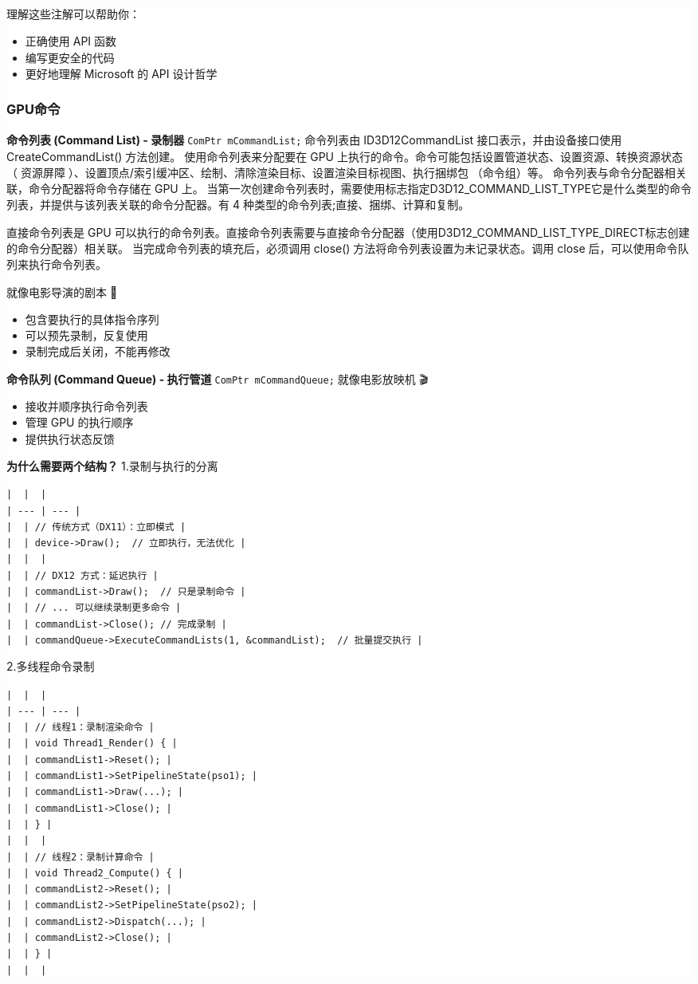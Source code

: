 理解这些注解可以帮助你：

* 正确使用 API 函数
* 编写更安全的代码
* 更好地理解 Microsoft 的 API 设计哲学

### GPU命令

**命令列表 (Command List) - 录制器**
`ComPtr mCommandList;`
命令列表由 ID3D12CommandList 接口表示，并由设备接口使用 CreateCommandList() 方法创建。
使用命令列表来分配要在 GPU 上执行的命令。命令可能包括设置管道状态、设置资源、转换资源状态（ 资源屏障 ）、设置顶点/索引缓冲区、绘制、清除渲染目标、设置渲染目标视图、执行捆绑包 （命令组）等。
命令列表与命令分配器相关联，命令分配器将命令存储在 GPU 上。
当第一次创建命令列表时，需要使用标志指定D3D12\_COMMAND\_LIST\_TYPE它是什么类型的命令列表，并提供与该列表关联的命令分配器。有 4 种类型的命令列表;直接、捆绑、计算和复制。

直接命令列表是 GPU 可以执行的命令列表。直接命令列表需要与直接命令分配器（使用D3D12\_COMMAND\_LIST\_TYPE\_DIRECT标志创建的命令分配器）相关联。
当完成命令列表的填充后，必须调用 close() 方法将命令列表设置为未记录状态。调用 close 后，可以使用命令队列来执行命令列表。

就像电影导演的剧本 📝

* 包含要执行的具体指令序列
* 可以预先录制，反复使用
* 录制完成后关闭，不能再修改

**命令队列 (Command Queue) - 执行管道**
`ComPtr mCommandQueue;`
就像电影放映机 🎬

* 接收并顺序执行命令列表
* 管理 GPU 的执行顺序
* 提供执行状态反馈

**为什么需要两个结构？**
1.录制与执行的分离

```
|  |  |
| --- | --- |
|  | // 传统方式（DX11）：立即模式 |
|  | device->Draw();  // 立即执行，无法优化 |
|  |  |
|  | // DX12 方式：延迟执行 |
|  | commandList->Draw();  // 只是录制命令 |
|  | // ... 可以继续录制更多命令 |
|  | commandList->Close(); // 完成录制 |
|  | commandQueue->ExecuteCommandLists(1, &commandList);  // 批量提交执行 |
```

2.多线程命令录制

```
|  |  |
| --- | --- |
|  | // 线程1：录制渲染命令 |
|  | void Thread1_Render() { |
|  | commandList1->Reset(); |
|  | commandList1->SetPipelineState(pso1); |
|  | commandList1->Draw(...); |
|  | commandList1->Close(); |
|  | } |
|  |  |
|  | // 线程2：录制计算命令 |
|  | void Thread2_Compute() { |
|  | commandList2->Reset(); |
|  | commandList2->SetPipelineState(pso2); |
|  | commandList2->Dispatch(...); |
|  | commandList2->Close(); |
|  | } |
|  |  |
```